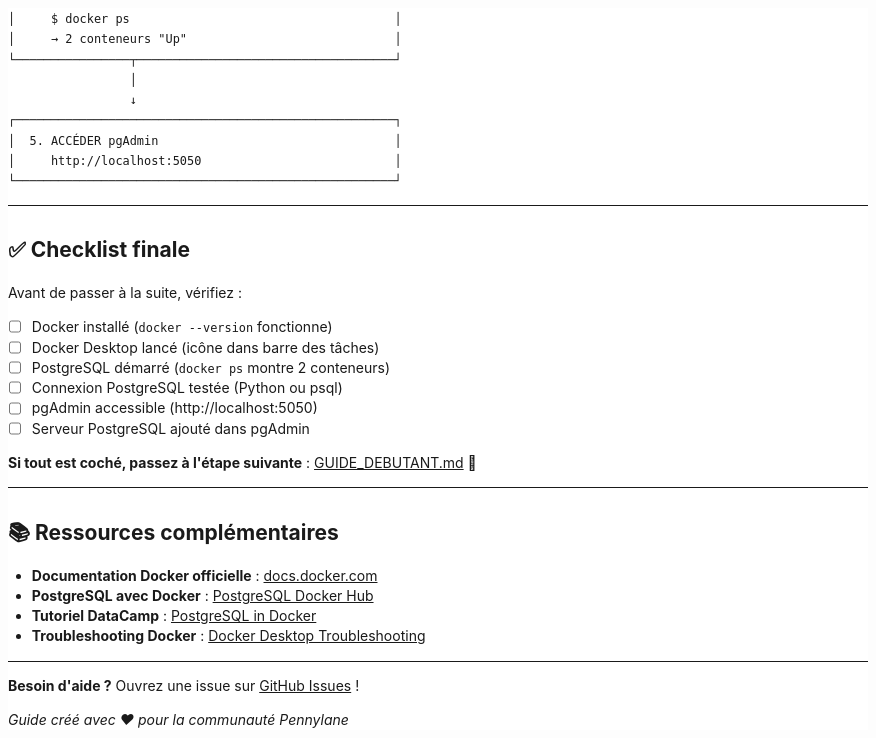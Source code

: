 ```
│     $ docker ps                                     │
│     → 2 conteneurs "Up"                             │
└────────────────┬────────────────────────────────────┘
                 │
                 ↓
┌─────────────────────────────────────────────────────┐
│  5. ACCÉDER pgAdmin                                 │
│     http://localhost:5050                           │
└─────────────────────────────────────────────────────┘
```

---

## ✅ Checklist finale

Avant de passer à la suite, vérifiez :

- [ ] Docker installé (`docker --version` fonctionne)
- [ ] Docker Desktop lancé (icône dans barre des tâches)
- [ ] PostgreSQL démarré (`docker ps` montre 2 conteneurs)
- [ ] Connexion PostgreSQL testée (Python ou psql)
- [ ] pgAdmin accessible (http://localhost:5050)
- [ ] Serveur PostgreSQL ajouté dans pgAdmin

**Si tout est coché, passez à l'étape suivante** : [GUIDE_DEBUTANT.md](GUIDE_DEBUTANT.md) 🎉

---

## 📚 Ressources complémentaires

- **Documentation Docker officielle** : [docs.docker.com](https://docs.docker.com/)
- **PostgreSQL avec Docker** : [PostgreSQL Docker Hub](https://hub.docker.com/_/postgres)
- **Tutoriel DataCamp** : [PostgreSQL in Docker](https://www.datacamp.com/tutorial/postgresql-docker)
- **Troubleshooting Docker** : [Docker Desktop Troubleshooting](https://docs.docker.com/desktop/troubleshoot/overview/)

---

**Besoin d'aide ?** Ouvrez une issue sur [GitHub Issues](https://github.com/votre-username/Penny/issues) !

*Guide créé avec ❤️ pour la communauté Pennylane*
